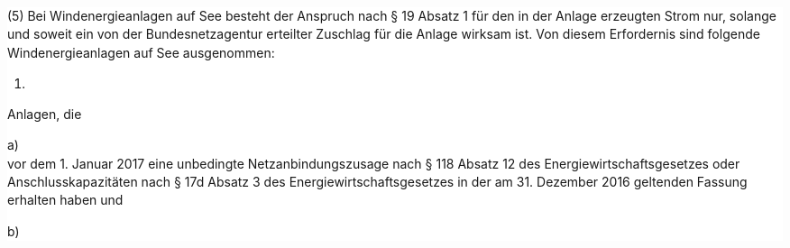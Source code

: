 (5) Bei Windenergieanlagen auf See besteht der Anspruch nach § 19 Absatz 1 für den in der Anlage erzeugten Strom nur, solange und soweit ein von der Bundesnetzagentur erteilter Zuschlag für die Anlage wirksam ist. Von diesem Erfordernis sind folgende Windenergieanlagen auf See ausgenommen:

1.  
Anlagen, die

a)  
vor dem 1. Januar 2017 eine unbedingte Netzanbindungszusage nach § 118 Absatz 12 des Energiewirtschaftsgesetzes oder Anschlusskapazitäten nach § 17d Absatz 3 des Energiewirtschaftsgesetzes in der am 31. Dezember 2016 geltenden Fassung erhalten haben und

b)  
